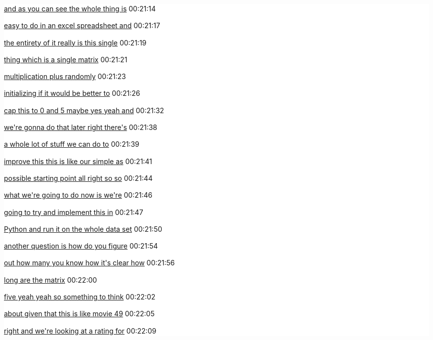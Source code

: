 [and as you can see the whole thing is](https://www.youtube.com/watch?v=J99NV9Cr75I#t=00h21m14s)
00:21:14

[easy to do in an excel spreadsheet and](https://www.youtube.com/watch?v=J99NV9Cr75I#t=00h21m17s)
00:21:17

[the entirety of it really is this single](https://www.youtube.com/watch?v=J99NV9Cr75I#t=00h21m19s)
00:21:19

[thing which is a single matrix](https://www.youtube.com/watch?v=J99NV9Cr75I#t=00h21m21s)
00:21:21

[multiplication plus randomly](https://www.youtube.com/watch?v=J99NV9Cr75I#t=00h21m23s)
00:21:23

[initializing if it would be better to](https://www.youtube.com/watch?v=J99NV9Cr75I#t=00h21m26s)
00:21:26

[cap this to 0 and 5 maybe yes yeah and](https://www.youtube.com/watch?v=J99NV9Cr75I#t=00h21m32s)
00:21:32

[we're gonna do that later right there's](https://www.youtube.com/watch?v=J99NV9Cr75I#t=00h21m38s)
00:21:38

[a whole lot of stuff we can do to](https://www.youtube.com/watch?v=J99NV9Cr75I#t=00h21m39s)
00:21:39

[improve this this is like our simple as](https://www.youtube.com/watch?v=J99NV9Cr75I#t=00h21m41s)
00:21:41

[possible starting point all right so so](https://www.youtube.com/watch?v=J99NV9Cr75I#t=00h21m44s)
00:21:44

[what we're going to do now is we're](https://www.youtube.com/watch?v=J99NV9Cr75I#t=00h21m46s)
00:21:46

[going to try and implement this in](https://www.youtube.com/watch?v=J99NV9Cr75I#t=00h21m47s)
00:21:47

[Python and run it on the whole data set](https://www.youtube.com/watch?v=J99NV9Cr75I#t=00h21m50s)
00:21:50

[another question is how do you figure](https://www.youtube.com/watch?v=J99NV9Cr75I#t=00h21m54s)
00:21:54

[out how many you know how it's clear how](https://www.youtube.com/watch?v=J99NV9Cr75I#t=00h21m56s)
00:21:56

[long are the matrix](https://www.youtube.com/watch?v=J99NV9Cr75I#t=00h22m00s)
00:22:00

[five yeah yeah so something to think](https://www.youtube.com/watch?v=J99NV9Cr75I#t=00h22m02s)
00:22:02

[about given that this is like movie 49](https://www.youtube.com/watch?v=J99NV9Cr75I#t=00h22m05s)
00:22:05

[right and we're looking at a rating for](https://www.youtube.com/watch?v=J99NV9Cr75I#t=00h22m09s)
00:22:09
